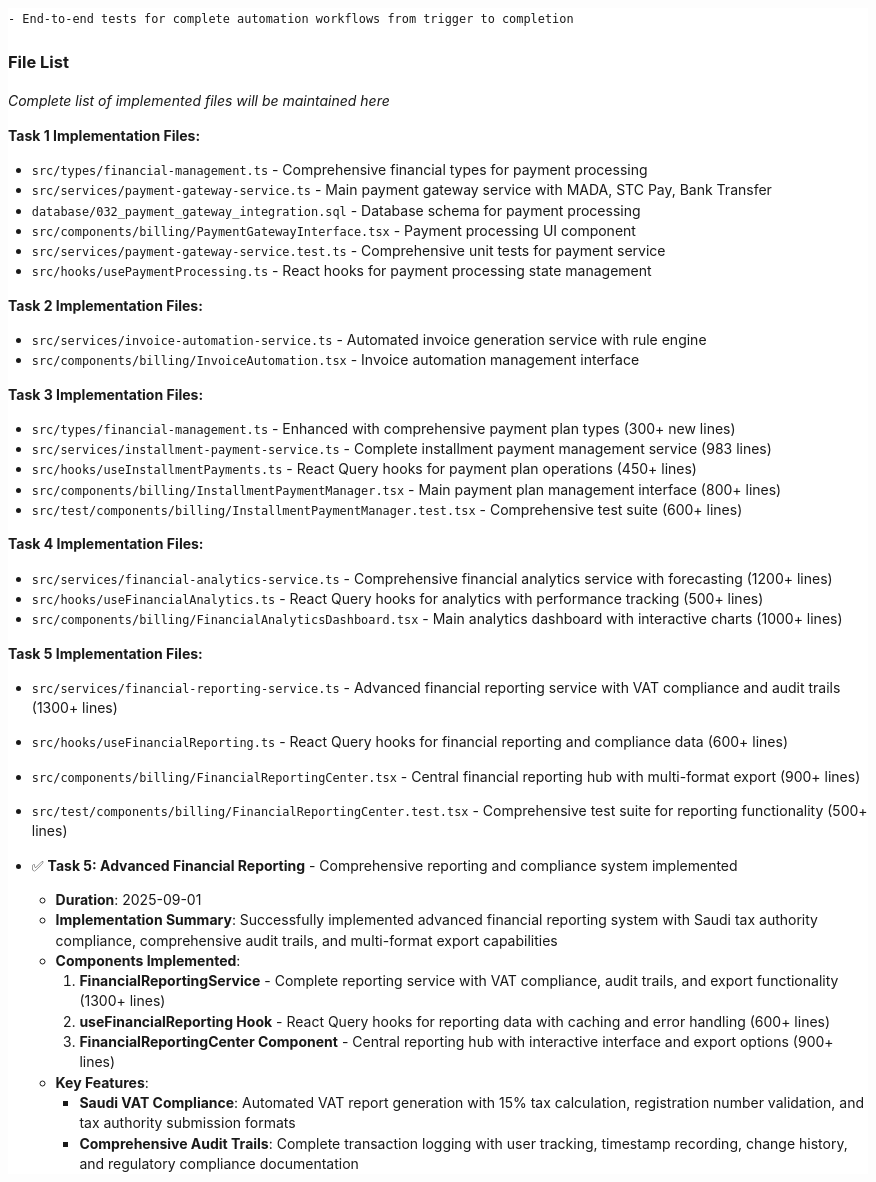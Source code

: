     - End-to-end tests for complete automation workflows from trigger to completion

### File List
*Complete list of implemented files will be maintained here*

**Task 1 Implementation Files:**
- `src/types/financial-management.ts` - Comprehensive financial types for payment processing
- `src/services/payment-gateway-service.ts` - Main payment gateway service with MADA, STC Pay, Bank Transfer
- `database/032_payment_gateway_integration.sql` - Database schema for payment processing
- `src/components/billing/PaymentGatewayInterface.tsx` - Payment processing UI component
- `src/services/payment-gateway-service.test.ts` - Comprehensive unit tests for payment service
- `src/hooks/usePaymentProcessing.ts` - React hooks for payment processing state management

**Task 2 Implementation Files:**
- `src/services/invoice-automation-service.ts` - Automated invoice generation service with rule engine
- `src/components/billing/InvoiceAutomation.tsx` - Invoice automation management interface

**Task 3 Implementation Files:**
- `src/types/financial-management.ts` - Enhanced with comprehensive payment plan types (300+ new lines)
- `src/services/installment-payment-service.ts` - Complete installment payment management service (983 lines)
- `src/hooks/useInstallmentPayments.ts` - React Query hooks for payment plan operations (450+ lines)
- `src/components/billing/InstallmentPaymentManager.tsx` - Main payment plan management interface (800+ lines)
- `src/test/components/billing/InstallmentPaymentManager.test.tsx` - Comprehensive test suite (600+ lines)

**Task 4 Implementation Files:**
- `src/services/financial-analytics-service.ts` - Comprehensive financial analytics service with forecasting (1200+ lines)
- `src/hooks/useFinancialAnalytics.ts` - React Query hooks for analytics with performance tracking (500+ lines)
- `src/components/billing/FinancialAnalyticsDashboard.tsx` - Main analytics dashboard with interactive charts (1000+ lines)

**Task 5 Implementation Files:**
- `src/services/financial-reporting-service.ts` - Advanced financial reporting service with VAT compliance and audit trails (1300+ lines)
- `src/hooks/useFinancialReporting.ts` - React Query hooks for financial reporting and compliance data (600+ lines)
- `src/components/billing/FinancialReportingCenter.tsx` - Central financial reporting hub with multi-format export (900+ lines)
- `src/test/components/billing/FinancialReportingCenter.test.tsx` - Comprehensive test suite for reporting functionality (500+ lines)

- ✅ **Task 5: Advanced Financial Reporting** - Comprehensive reporting and compliance system implemented
  - **Duration**: 2025-09-01
  - **Implementation Summary**: Successfully implemented advanced financial reporting system with Saudi tax authority compliance, comprehensive audit trails, and multi-format export capabilities
  - **Components Implemented**:
    1. **FinancialReportingService** - Complete reporting service with VAT compliance, audit trails, and export functionality (1300+ lines)
    2. **useFinancialReporting Hook** - React Query hooks for reporting data with caching and error handling (600+ lines)
    3. **FinancialReportingCenter Component** - Central reporting hub with interactive interface and export options (900+ lines)
  - **Key Features**:
    - **Saudi VAT Compliance**: Automated VAT report generation with 15% tax calculation, registration number validation, and tax authority submission formats
    - **Comprehensive Audit Trails**: Complete transaction logging with user tracking, timestamp recording, change history, and regulatory compliance documentation